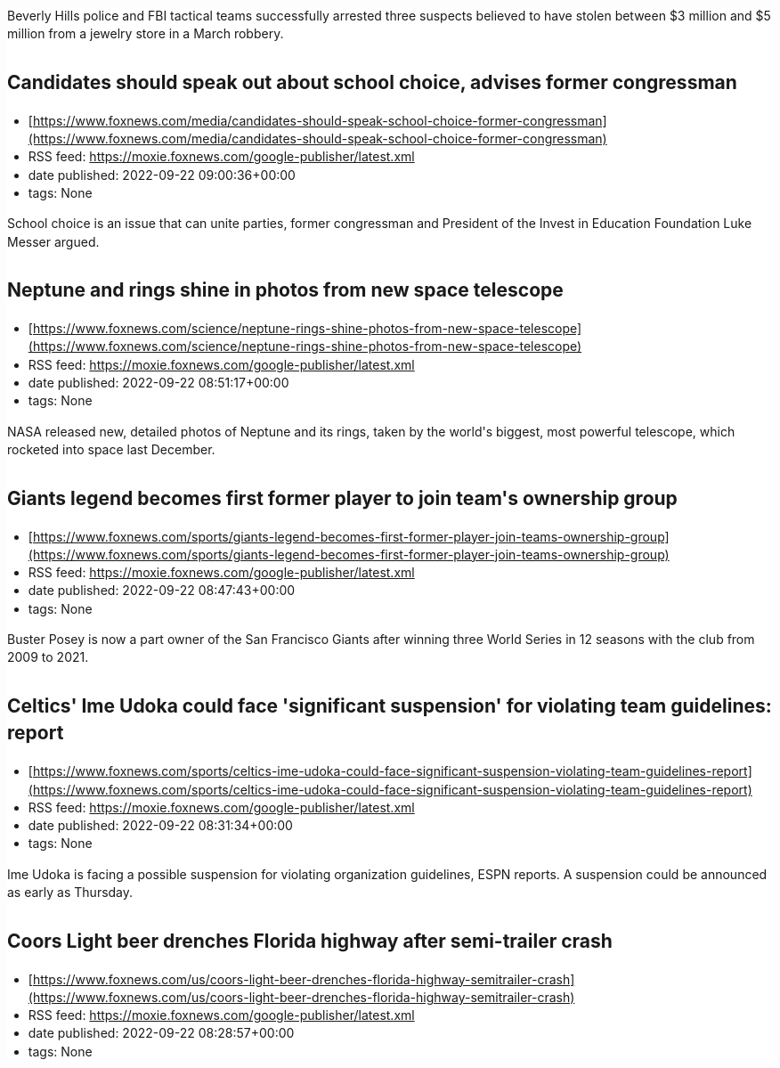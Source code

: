 Beverly Hills police and FBI tactical teams successfully arrested three suspects believed to have stolen between $3 million and $5 million from a jewelry store in a March robbery.

## Candidates should speak out about school choice, advises former congressman
 - [https://www.foxnews.com/media/candidates-should-speak-school-choice-former-congressman](https://www.foxnews.com/media/candidates-should-speak-school-choice-former-congressman)
 - RSS feed: https://moxie.foxnews.com/google-publisher/latest.xml
 - date published: 2022-09-22 09:00:36+00:00
 - tags: None

School choice is an issue that can unite parties, former congressman and President of the Invest in Education Foundation Luke Messer argued.

## Neptune and rings shine in photos from new space telescope
 - [https://www.foxnews.com/science/neptune-rings-shine-photos-from-new-space-telescope](https://www.foxnews.com/science/neptune-rings-shine-photos-from-new-space-telescope)
 - RSS feed: https://moxie.foxnews.com/google-publisher/latest.xml
 - date published: 2022-09-22 08:51:17+00:00
 - tags: None

NASA released new, detailed photos of Neptune and its rings, taken by the world's biggest, most powerful telescope, which rocketed into space last December.

## Giants legend becomes first former player to join team's ownership group
 - [https://www.foxnews.com/sports/giants-legend-becomes-first-former-player-join-teams-ownership-group](https://www.foxnews.com/sports/giants-legend-becomes-first-former-player-join-teams-ownership-group)
 - RSS feed: https://moxie.foxnews.com/google-publisher/latest.xml
 - date published: 2022-09-22 08:47:43+00:00
 - tags: None

Buster Posey is now a part owner of the San Francisco Giants after winning three World Series in 12 seasons with the club from 2009 to 2021.

## Celtics' Ime Udoka could face 'significant suspension' for violating team guidelines: report
 - [https://www.foxnews.com/sports/celtics-ime-udoka-could-face-significant-suspension-violating-team-guidelines-report](https://www.foxnews.com/sports/celtics-ime-udoka-could-face-significant-suspension-violating-team-guidelines-report)
 - RSS feed: https://moxie.foxnews.com/google-publisher/latest.xml
 - date published: 2022-09-22 08:31:34+00:00
 - tags: None

Ime Udoka is facing a possible suspension for violating organization guidelines, ESPN reports. A suspension could be announced as early as Thursday.

## Coors Light beer drenches Florida highway after semi-trailer crash
 - [https://www.foxnews.com/us/coors-light-beer-drenches-florida-highway-semitrailer-crash](https://www.foxnews.com/us/coors-light-beer-drenches-florida-highway-semitrailer-crash)
 - RSS feed: https://moxie.foxnews.com/google-publisher/latest.xml
 - date published: 2022-09-22 08:28:57+00:00
 - tags: None
